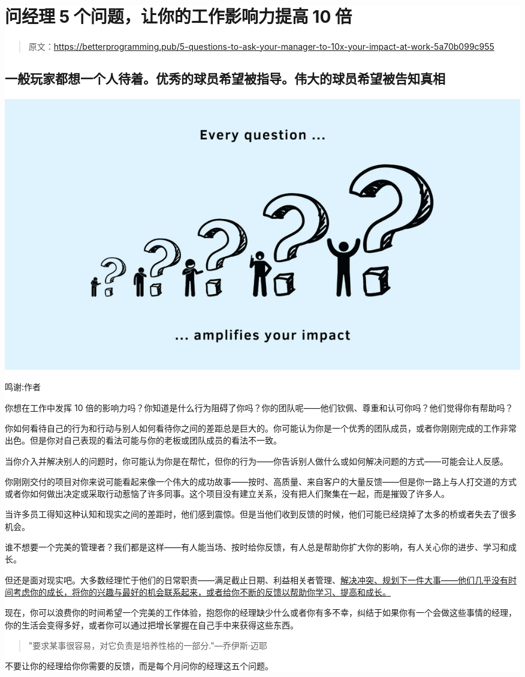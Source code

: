 # 问经理 5 个问题，让你的工作影响力提高 10 倍

> 原文：<https://betterprogramming.pub/5-questions-to-ask-your-manager-to-10x-your-impact-at-work-5a70b099c955>

## 一般玩家都想一个人待着。优秀的球员希望被指导。伟大的球员希望被告知真相

![](img/b51734bec74befcddf8173380459b624.png)

鸣谢:作者

你想在工作中发挥 10 倍的影响力吗？你知道是什么行为阻碍了你吗？你的团队呢——他们钦佩、尊重和认可你吗？他们觉得你有帮助吗？

你如何看待自己的行为和行动与别人如何看待你之间的差距总是巨大的。你可能认为你是一个优秀的团队成员，或者你刚刚完成的工作非常出色。但是你对自己表现的看法可能与你的老板或团队成员的看法不一致。

当你介入并解决别人的问题时，你可能认为你是在帮忙，但你的行为——你告诉别人做什么或如何解决问题的方式——可能会让人反感。

你刚刚交付的项目对你来说可能看起来像一个伟大的成功故事——按时、高质量、来自客户的大量反馈——但是你一路上与人打交道的方式或者你如何做出决定或采取行动惹恼了许多同事。这个项目没有建立关系，没有把人们聚集在一起，而是摧毁了许多人。

当许多员工得知这种认知和现实之间的差距时，他们感到震惊。但是当他们收到反馈的时候，他们可能已经烧掉了太多的桥或者失去了很多机会。

谁不想要一个完美的管理者？我们都是这样——有人能当场、按时给你反馈，有人总是帮助你扩大你的影响，有人关心你的进步、学习和成长。

但还是面对现实吧。大多数经理忙于他们的日常职责——满足截止日期、利益相关者管理、[解决冲突、规划下一件大事——他们几乎没有时间考虑你的成长，将你的兴趣与最好的机会联系起来，或者给你不断的反馈以帮助你学习、提高和成长。](https://www.techtello.com/managing-conflict/)

现在，你可以浪费你的时间希望一个完美的工作体验，抱怨你的经理缺少什么或者你有多不幸，纠结于如果你有一个会做这些事情的经理，你的生活会变得多好，或者你可以通过把增长掌握在自己手中来获得这些东西。

> "要求某事很容易，对它负责是培养性格的一部分."—乔伊斯·迈耶

不要让你的经理给你你需要的反馈，而是每个月问你的经理这五个问题。
